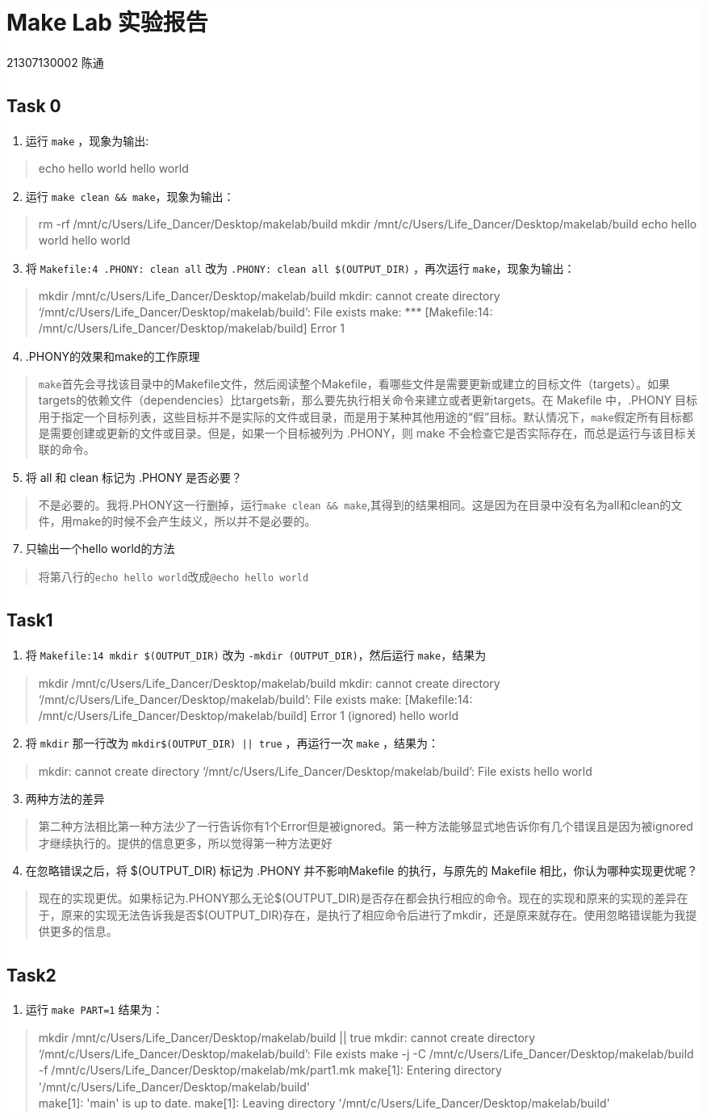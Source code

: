 # Make Lab 实验报告

21307130002 陈通

## Task 0

1. 运行 `make` ，现象为输出:
> echo hello world
  hello world

2. 运行 `make clean && make`，现象为输出：
> rm -rf /mnt/c/Users/Life_Dancer/Desktop/makelab/build
mkdir /mnt/c/Users/Life_Dancer/Desktop/makelab/build
echo hello world
hello world

3. 将 `Makefile:4 .PHONY: clean all` 改为 `.PHONY: clean all $(OUTPUT_DIR)` ，再次运行 `make`，现象为输出：
> mkdir /mnt/c/Users/Life_Dancer/Desktop/makelab/build
mkdir: cannot create directory ‘/mnt/c/Users/Life_Dancer/Desktop/makelab/build’: File exists
make: *** [Makefile:14: /mnt/c/Users/Life_Dancer/Desktop/makelab/build] Error 1

4. .PHONY的效果和make的工作原理
> `make`首先会寻找该目录中的Makefile文件，然后阅读整个Makefile，看哪些文件是需要更新或建立的目标文件（targets）。如果targets的依赖文件（dependencies）比targets新，那么要先执行相关命令来建立或者更新targets。在 Makefile 中，.PHONY 目标用于指定一个目标列表，这些目标并不是实际的文件或目录，而是用于某种其他用途的“假”目标。默认情况下，`make`假定所有目标都是需要创建或更新的文件或目录。但是，如果一个目标被列为 .PHONY，则 make 不会检查它是否实际存在，而总是运行与该目标关联的命令。

5. 将 all 和 clean 标记为 .PHONY 是否必要？
> 不是必要的。我将.PHONY这一行删掉，运行`make clean && make`,其得到的结果相同。这是因为在目录中没有名为all和clean的文件，用make的时候不会产生歧义，所以并不是必要的。


7. 只输出一个hello world的方法
> 将第八行的`echo hello world`改成`@echo hello world`

## Task1
1. 将 `Makefile:14 mkdir $(OUTPUT_DIR)` 改为 `-mkdir (OUTPUT_DIR)`，然后运行 `make`，结果为
> mkdir /mnt/c/Users/Life_Dancer/Desktop/makelab/build
mkdir: cannot create directory ‘/mnt/c/Users/Life_Dancer/Desktop/makelab/build’: File exists
make: [Makefile:14: /mnt/c/Users/Life_Dancer/Desktop/makelab/build] Error 1 (ignored)
hello world

2. 将 `mkdir` 那一行改为 `mkdir$(OUTPUT_DIR) || true` ，再运行一次 `make` ，结果为：
> mkdir: cannot create directory ‘/mnt/c/Users/Life_Dancer/Desktop/makelab/build’: File exists
hello world

3. 两种方法的差异
> 第二种方法相比第一种方法少了一行告诉你有1个Error但是被ignored。第一种方法能够显式地告诉你有几个错误且是因为被ignored才继续执行的。提供的信息更多，所以觉得第一种方法更好

4. 在忽略错误之后，将 $(OUTPUT_DIR) 标记为 .PHONY 并不影响Makefile 的执行，与原先的 Makefile 相比，你认为哪种实现更优呢？
> 现在的实现更优。如果标记为.PHONY那么无论\$(OUTPUT_DIR)是否存在都会执行相应的命令。现在的实现和原来的实现的差异在于，原来的实现无法告诉我是否\$(OUTPUT_DIR)存在，是执行了相应命令后进行了mkdir，还是原来就存在。使用忽略错误能为我提供更多的信息。

## Task2
1. 运行 `make PART=1` 结果为：
> mkdir /mnt/c/Users/Life_Dancer/Desktop/makelab/build || true
mkdir: cannot create directory ‘/mnt/c/Users/Life_Dancer/Desktop/makelab/build’: 
File exists
make -j -C /mnt/c/Users/Life_Dancer/Desktop/makelab/build -f /mnt/c/Users/Life_Dancer/Desktop/makelab/mk/part1.mk
make[1]: Entering directory '/mnt/c/Users/Life_Dancer/Desktop/makelab/build'     
make[1]: 'main' is up to date.
make[1]: Leaving directory '/mnt/c/Users/Life_Dancer/Desktop/makelab/build' 
